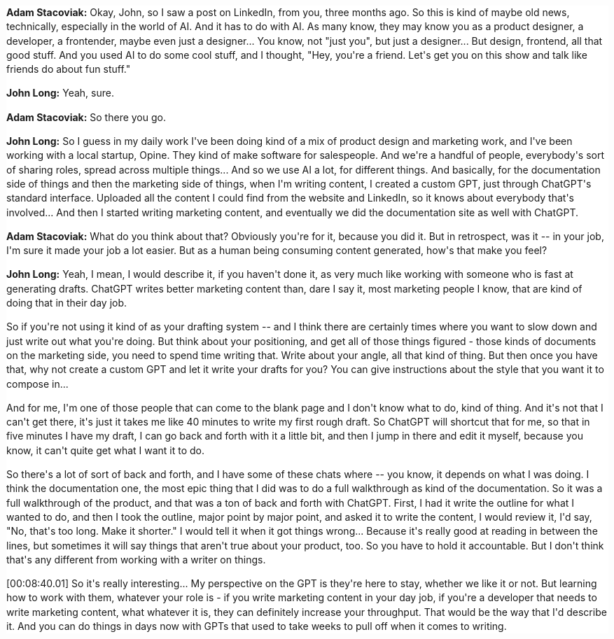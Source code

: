**Adam Stacoviak:** Okay, John, so I saw a post on LinkedIn, from you, three months ago. So this is kind of maybe old news, technically, especially in the world of AI. And it has to do with AI. As many know, they may know you as a product designer, a developer, a frontender, maybe even just a designer... You know, not "just you", but just a designer... But design, frontend, all that good stuff. And you used AI to do some cool stuff, and I thought, "Hey, you're a friend. Let's get you on this show and talk like friends do about fun stuff."

**John Long:** Yeah, sure.

**Adam Stacoviak:** So there you go.

**John Long:** So I guess in my daily work I've been doing kind of a mix of product design and marketing work, and I've been working with a local startup, Opine. They kind of make software for salespeople. And we're a handful of people, everybody's sort of sharing roles, spread across multiple things... And so we use AI a lot, for different things. And basically, for the documentation side of things and then the marketing side of things, when I'm writing content, I created a custom GPT, just through ChatGPT's standard interface. Uploaded all the content I could find from the website and LinkedIn, so it knows about everybody that's involved... And then I started writing marketing content, and eventually we did the documentation site as well with ChatGPT.

**Adam Stacoviak:** What do you think about that? Obviously you're for it, because you did it. But in retrospect, was it -- in your job, I'm sure it made your job a lot easier. But as a human being consuming content generated, how's that make you feel?

**John Long:** Yeah, I mean, I would describe it, if you haven't done it, as very much like working with someone who is fast at generating drafts. ChatGPT writes better marketing content than, dare I say it, most marketing people I know, that are kind of doing that in their day job.

So if you're not using it kind of as your drafting system -- and I think there are certainly times where you want to slow down and just write out what you're doing. But think about your positioning, and get all of those things figured - those kinds of documents on the marketing side, you need to spend time writing that. Write about your angle, all that kind of thing. But then once you have that, why not create a custom GPT and let it write your drafts for you? You can give instructions about the style that you want it to compose in...

And for me, I'm one of those people that can come to the blank page and I don't know what to do, kind of thing. And it's not that I can't get there, it's just it takes me like 40 minutes to write my first rough draft. So ChatGPT will shortcut that for me, so that in five minutes I have my draft, I can go back and forth with it a little bit, and then I jump in there and edit it myself, because you know, it can't quite get what I want it to do.

So there's a lot of sort of back and forth, and I have some of these chats where -- you know, it depends on what I was doing. I think the documentation one, the most epic thing that I did was to do a full walkthrough as kind of the documentation. So it was a full walkthrough of the product, and that was a ton of back and forth with ChatGPT. First, I had it write the outline for what I wanted to do, and then I took the outline, major point by major point, and asked it to write the content, I would review it, I'd say, "No, that's too long. Make it shorter." I would tell it when it got things wrong... Because it's really good at reading in between the lines, but sometimes it will say things that aren't true about your product, too. So you have to hold it accountable. But I don't think that's any different from working with a writer on things.

\[00:08:40.01\] So it's really interesting... My perspective on the GPT is they're here to stay, whether we like it or not. But learning how to work with them, whatever your role is - if you write marketing content in your day job, if you're a developer that needs to write marketing content, what whatever it is, they can definitely increase your throughput. That would be the way that I'd describe it. And you can do things in days now with GPTs that used to take weeks to pull off when it comes to writing.
